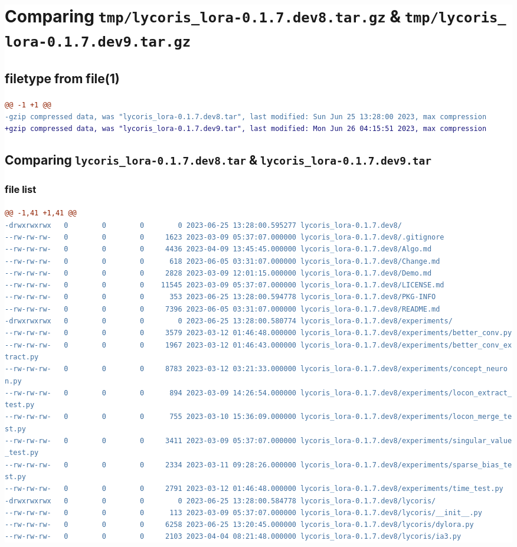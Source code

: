 # Comparing `tmp/lycoris_lora-0.1.7.dev8.tar.gz` & `tmp/lycoris_lora-0.1.7.dev9.tar.gz`

## filetype from file(1)

```diff
@@ -1 +1 @@
-gzip compressed data, was "lycoris_lora-0.1.7.dev8.tar", last modified: Sun Jun 25 13:28:00 2023, max compression
+gzip compressed data, was "lycoris_lora-0.1.7.dev9.tar", last modified: Mon Jun 26 04:15:51 2023, max compression
```

## Comparing `lycoris_lora-0.1.7.dev8.tar` & `lycoris_lora-0.1.7.dev9.tar`

### file list

```diff
@@ -1,41 +1,41 @@
-drwxrwxrwx   0        0        0        0 2023-06-25 13:28:00.595277 lycoris_lora-0.1.7.dev8/
--rw-rw-rw-   0        0        0     1623 2023-03-09 05:37:07.000000 lycoris_lora-0.1.7.dev8/.gitignore
--rw-rw-rw-   0        0        0     4436 2023-04-09 13:45:45.000000 lycoris_lora-0.1.7.dev8/Algo.md
--rw-rw-rw-   0        0        0      618 2023-06-05 03:31:07.000000 lycoris_lora-0.1.7.dev8/Change.md
--rw-rw-rw-   0        0        0     2828 2023-03-09 12:01:15.000000 lycoris_lora-0.1.7.dev8/Demo.md
--rw-rw-rw-   0        0        0    11545 2023-03-09 05:37:07.000000 lycoris_lora-0.1.7.dev8/LICENSE.md
--rw-rw-rw-   0        0        0      353 2023-06-25 13:28:00.594778 lycoris_lora-0.1.7.dev8/PKG-INFO
--rw-rw-rw-   0        0        0     7396 2023-06-05 03:31:07.000000 lycoris_lora-0.1.7.dev8/README.md
-drwxrwxrwx   0        0        0        0 2023-06-25 13:28:00.580774 lycoris_lora-0.1.7.dev8/experiments/
--rw-rw-rw-   0        0        0     3579 2023-03-12 01:46:48.000000 lycoris_lora-0.1.7.dev8/experiments/better_conv.py
--rw-rw-rw-   0        0        0     1967 2023-03-12 01:46:43.000000 lycoris_lora-0.1.7.dev8/experiments/better_conv_extract.py
--rw-rw-rw-   0        0        0     8783 2023-03-12 03:21:33.000000 lycoris_lora-0.1.7.dev8/experiments/concept_neuron.py
--rw-rw-rw-   0        0        0      894 2023-03-09 14:26:54.000000 lycoris_lora-0.1.7.dev8/experiments/locon_extract_test.py
--rw-rw-rw-   0        0        0      755 2023-03-10 15:36:09.000000 lycoris_lora-0.1.7.dev8/experiments/locon_merge_test.py
--rw-rw-rw-   0        0        0     3411 2023-03-09 05:37:07.000000 lycoris_lora-0.1.7.dev8/experiments/singular_value_test.py
--rw-rw-rw-   0        0        0     2334 2023-03-11 09:28:26.000000 lycoris_lora-0.1.7.dev8/experiments/sparse_bias_test.py
--rw-rw-rw-   0        0        0     2791 2023-03-12 01:46:48.000000 lycoris_lora-0.1.7.dev8/experiments/time_test.py
-drwxrwxrwx   0        0        0        0 2023-06-25 13:28:00.584778 lycoris_lora-0.1.7.dev8/lycoris/
--rw-rw-rw-   0        0        0      113 2023-03-09 05:37:07.000000 lycoris_lora-0.1.7.dev8/lycoris/__init__.py
--rw-rw-rw-   0        0        0     6258 2023-06-25 13:20:45.000000 lycoris_lora-0.1.7.dev8/lycoris/dylora.py
--rw-rw-rw-   0        0        0     2103 2023-04-04 08:21:48.000000 lycoris_lora-0.1.7.dev8/lycoris/ia3.py
```